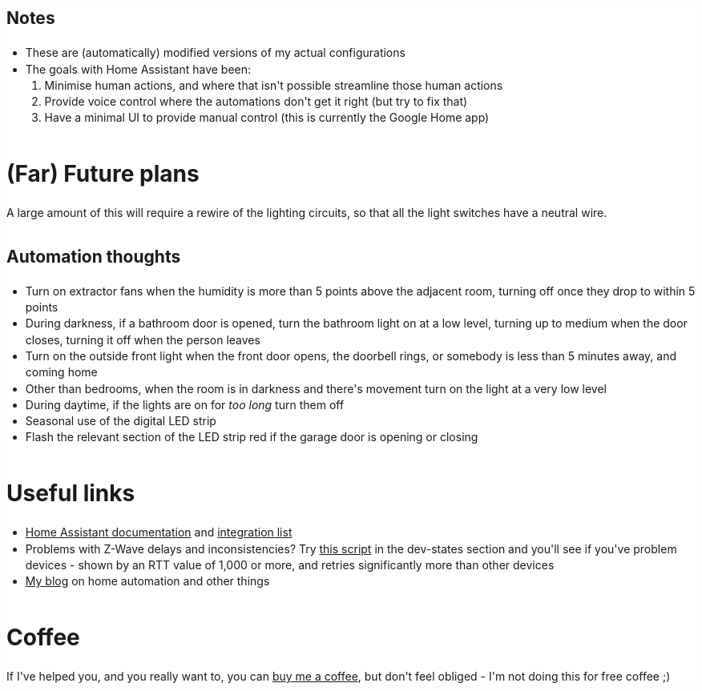 ## Notes

* These are (automatically) modified versions of my actual configurations
* The goals with Home Assistant have been:
  1. Minimise human actions, and where that isn't possible streamline those human actions
  2. Provide voice control where the automations don't get it right (but try to fix that)
  3. Have a minimal UI to provide manual control (this is currently the Google Home app)

# (Far) Future plans

A large amount of this will require a rewire of the lighting circuits, so that all the light switches have a neutral wire.

## Automation thoughts

* Turn on extractor fans when the humidity is more than 5 points above the adjacent room, turning off once they drop to within 5 points
* During darkness, if a bathroom door is opened, turn the bathroom light on at a low level, turning up to medium when the door closes, turning it off when the person leaves
* Turn on the outside front light when the front door opens, the doorbell rings, or somebody is less than 5 minutes away, and coming home
* Other than bedrooms, when the room is in darkness and there's movement turn on the light at a very low level
* During daytime, if the lights are on for *too long* turn them off
* Seasonal use of the digital LED strip
* Flash the relevant section of the LED strip red if the garage door is opening or closing

# Useful links

* [Home Assistant documentation](https://home-assistant.io/docs/) and [integration list](https://home-assistant.io/integrations/)
* Problems with Z-Wave delays and inconsistencies? Try [this script](https://hastebin.com/igujenogud.coffeescript) in the dev-states section and you'll see if you've problem devices - shown by an RTT value of 1,000 or more, and retries significantly more than other devices
* [My blog](https://ceard.tech/) on home automation and other things

# Coffee

If I've helped you, and you really want to, you can [buy me a coffee](https://buymeacoff.ee/9MWvkxr8P), but don't feel obliged - I'm not doing this for free coffee ;)
